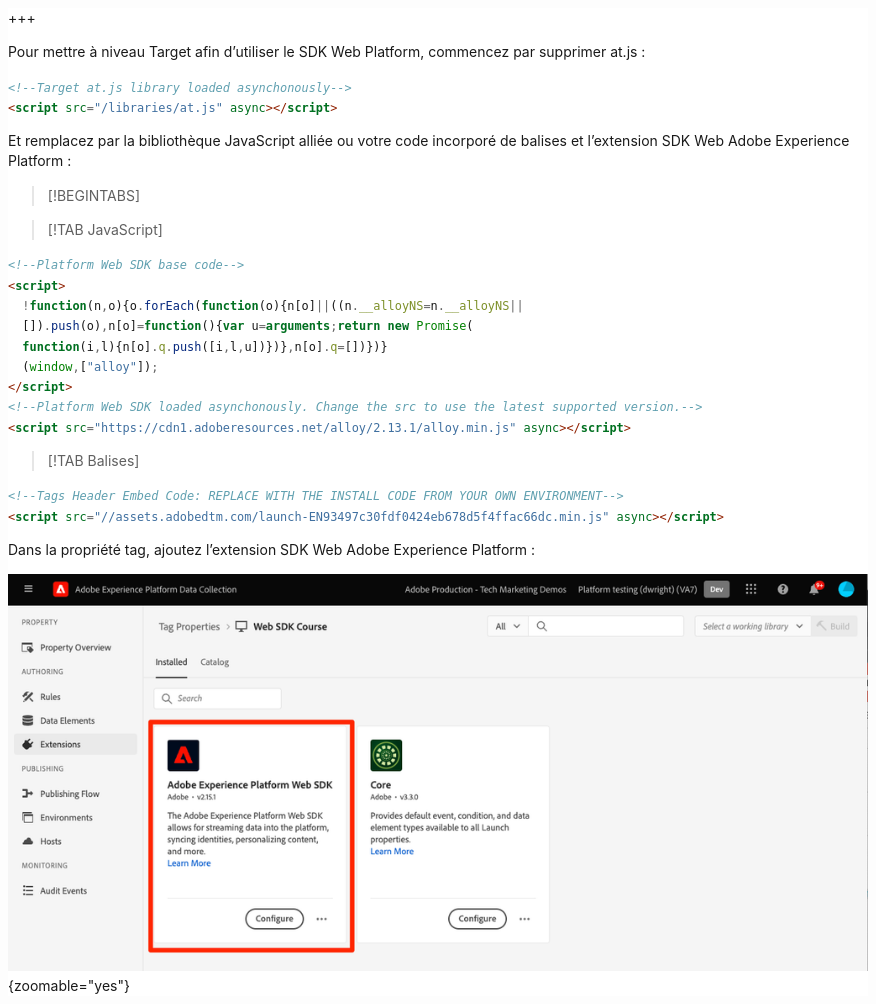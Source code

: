 +++

Pour mettre à niveau Target afin d’utiliser le SDK Web Platform, commencez par supprimer at.js :

```HTML
<!--Target at.js library loaded asynchonously-->
<script src="/libraries/at.js" async></script>
```

Et remplacez par la bibliothèque JavaScript alliée ou votre code incorporé de balises et l’extension SDK Web Adobe Experience Platform :

>[!BEGINTABS]

>[!TAB JavaScript]

```HTML
<!--Platform Web SDK base code-->
<script>
  !function(n,o){o.forEach(function(o){n[o]||((n.__alloyNS=n.__alloyNS||
  []).push(o),n[o]=function(){var u=arguments;return new Promise(
  function(i,l){n[o].q.push([i,l,u])})},n[o].q=[])})}
  (window,["alloy"]);
</script>
<!--Platform Web SDK loaded asynchonously. Change the src to use the latest supported version.-->
<script src="https://cdn1.adoberesources.net/alloy/2.13.1/alloy.min.js" async></script>
```

>[!TAB Balises]

```HTML
<!--Tags Header Embed Code: REPLACE WITH THE INSTALL CODE FROM YOUR OWN ENVIRONMENT-->
<script src="//assets.adobedtm.com/launch-EN93497c30fdf0424eb678d5f4ffac66dc.min.js" async></script>
```

Dans la propriété tag, ajoutez l’extension SDK Web Adobe Experience Platform :

![Ajout de l’extension Adobe Experience Platform Web SDK](assets/library-tags-addExtension.png){zoomable="yes"}
